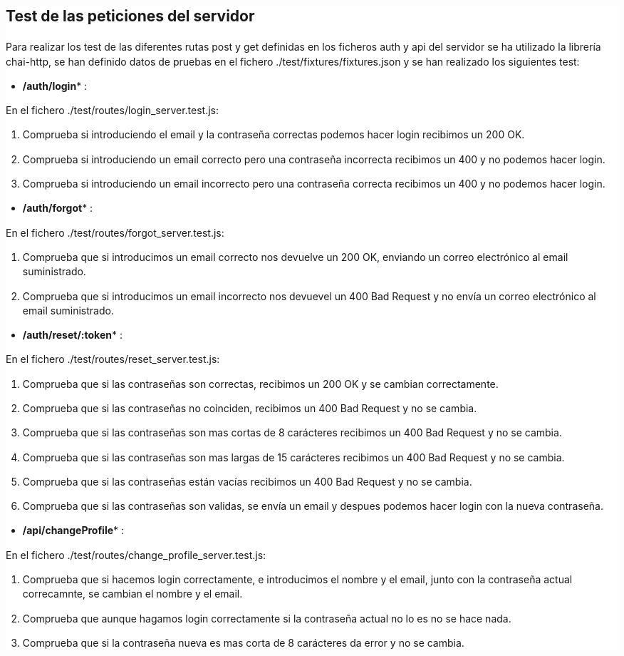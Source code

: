 Test de las peticiones del servidor
-----------------------------------
Para realizar los test de las diferentes rutas post y get definidas en los ficheros auth y api del servidor se ha utilizado la librería chai-http, se han definido datos de pruebas en el fichero ./test/fixtures/fixtures.json y se han realizado los siguientes test:

* __/auth/login__* :

En el fichero ./test/routes/login_server.test.js:

1) Comprueba si introduciendo el email y la contraseña correctas podemos hacer login recibimos un 200 OK.

2) Comprueba si introduciendo un email correcto pero una contraseña incorrecta recibimos un 400 y no podemos hacer login.

3) Comprueba si introduciendo un email incorrecto pero una contraseña correcta recibimos un 400 y no podemos hacer login.

	
* __/auth/forgot__* :

En el fichero ./test/routes/forgot_server.test.js:

1) Comprueba que si introducimos un email correcto nos devuelve un 200 OK, enviando un correo electrónico al email suministrado.

2) Comprueba que si introducimos un email incorrecto nos devuevel un 400 Bad Request y no envía un correo electrónico al email suministrado.


* __/auth/reset/:token__* :

En el fichero ./test/routes/reset_server.test.js:

1) Comprueba que si las contraseñas son correctas, recibimos un 200 OK y se cambian correctamente.

2) Comprueba que si las contraseñas no coinciden, recibimos un 400 Bad Request y no se cambia.

3) Comprueba que si las contraseñas son mas cortas de 8 carácteres recibimos un 400 Bad Request y no se cambia.

4) Comprueba que si las contraseñas son mas largas de 15 carácteres recibimos un 400 Bad Request y no se cambia.

5) Comprueba que si las contraseñas están vacías recibimos un 400 Bad Request y no se cambia.

6) Comprueba que si las contraseñas son validas, se envía un email y despues podemos hacer login con la nueva contraseña.


* __/api/changeProfile__* :

En el fichero ./test/routes/change_profile_server.test.js:

1) Comprueba que si hacemos login correctamente, e introducimos el nombre y el email, junto con la contraseña actual correcamnte, se cambian el nombre y el email.

2) Comprueba que aunque hagamos login correctamente si la contraseña actual no lo es no se hace nada.

3) Comprueba que si la contraseña nueva es mas corta de 8 carácteres da error y no se cambia.

